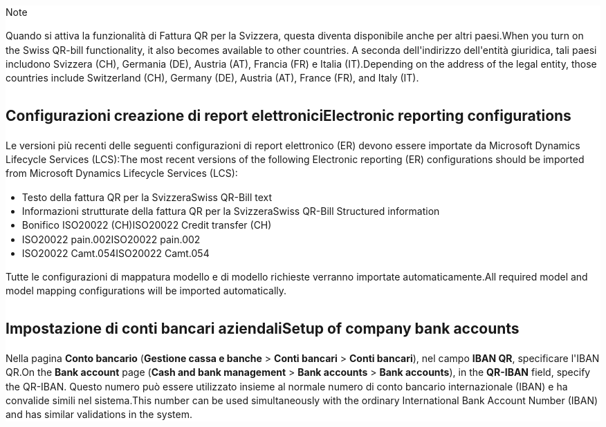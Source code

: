 > [!NOTE]
> <span data-ttu-id="53850-109">Quando si attiva la funzionalità di Fattura QR per la Svizzera, questa diventa disponibile anche per altri paesi.</span><span class="sxs-lookup"><span data-stu-id="53850-109">When you turn on the Swiss QR-bill functionality, it also becomes available to other countries.</span></span> <span data-ttu-id="53850-110">A seconda dell'indirizzo dell'entità giuridica, tali paesi includono Svizzera (CH), Germania (DE), Austria (AT), Francia (FR) e Italia (IT).</span><span class="sxs-lookup"><span data-stu-id="53850-110">Depending on the address of the legal entity, those countries include Switzerland (CH), Germany (DE), Austria (AT), France (FR), and Italy (IT).</span></span>

## <a name="electronic-reporting-configurations"></a><span data-ttu-id="53850-111">Configurazioni creazione di report elettronici</span><span class="sxs-lookup"><span data-stu-id="53850-111">Electronic reporting configurations</span></span>

<span data-ttu-id="53850-112">Le versioni più recenti delle seguenti configurazioni di report elettronico (ER) devono essere importate da Microsoft Dynamics Lifecycle Services (LCS):</span><span class="sxs-lookup"><span data-stu-id="53850-112">The most recent versions of the following Electronic reporting (ER) configurations should be imported from Microsoft Dynamics Lifecycle Services (LCS):</span></span>

- <span data-ttu-id="53850-113">Testo della fattura QR per la Svizzera</span><span class="sxs-lookup"><span data-stu-id="53850-113">Swiss QR-Bill text</span></span>
- <span data-ttu-id="53850-114">Informazioni strutturate della fattura QR per la Svizzera</span><span class="sxs-lookup"><span data-stu-id="53850-114">Swiss QR-Bill Structured information</span></span>
- <span data-ttu-id="53850-115">Bonifico ISO20022 (CH)</span><span class="sxs-lookup"><span data-stu-id="53850-115">ISO20022 Credit transfer (CH)</span></span>
- <span data-ttu-id="53850-116">ISO20022 pain.002</span><span class="sxs-lookup"><span data-stu-id="53850-116">ISO20022 pain.002</span></span>
- <span data-ttu-id="53850-117">ISO20022 Camt.054</span><span class="sxs-lookup"><span data-stu-id="53850-117">ISO20022 Camt.054</span></span>

<span data-ttu-id="53850-118">Tutte le configurazioni di mappatura modello e di modello richieste verranno importate automaticamente.</span><span class="sxs-lookup"><span data-stu-id="53850-118">All required model and model mapping configurations will be imported automatically.</span></span>

## <a name="setup-of-company-bank-accounts"></a><span data-ttu-id="53850-119">Impostazione di conti bancari aziendali</span><span class="sxs-lookup"><span data-stu-id="53850-119">Setup of company bank accounts</span></span>

<span data-ttu-id="53850-120">Nella pagina **Conto bancario** (**Gestione cassa e banche** \> **Conti bancari** \> **Conti bancari**), nel campo **IBAN QR**, specificare l'IBAN QR.</span><span class="sxs-lookup"><span data-stu-id="53850-120">On the **Bank account** page (**Cash and bank management** \> **Bank accounts** \> **Bank accounts**), in the **QR-IBAN** field, specify the QR-IBAN.</span></span> <span data-ttu-id="53850-121">Questo numero può essere utilizzato insieme al normale numero di conto bancario internazionale (IBAN) e ha convalide simili nel sistema.</span><span class="sxs-lookup"><span data-stu-id="53850-121">This number can be used simultaneously with the ordinary International Bank Account Number (IBAN) and has similar validations in the system.</span></span>
